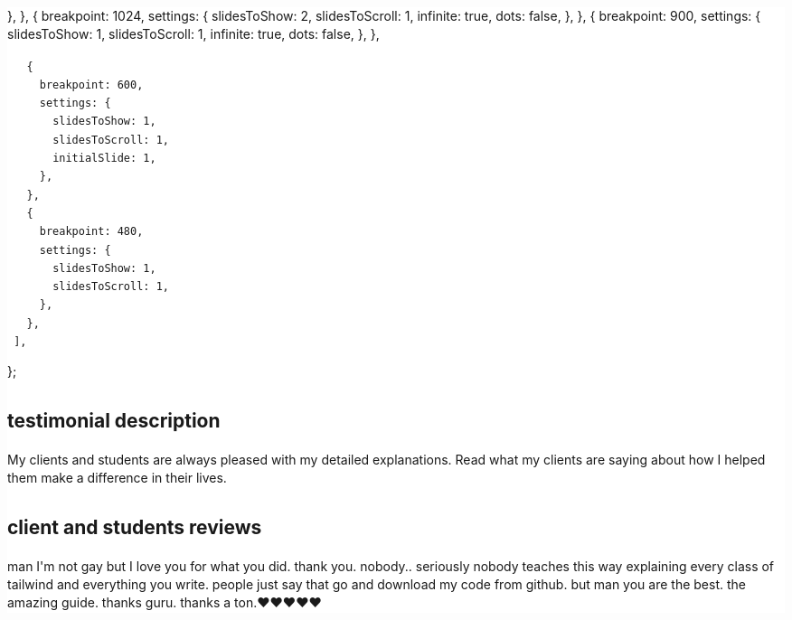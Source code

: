 },
},
{
breakpoint: 1024,
settings: {
slidesToShow: 2,
slidesToScroll: 1,
infinite: true,
dots: false,
},
},
{
breakpoint: 900,
settings: {
slidesToShow: 1,
slidesToScroll: 1,
infinite: true,
dots: false,
},
},

       {
         breakpoint: 600,
         settings: {
           slidesToShow: 1,
           slidesToScroll: 1,
           initialSlide: 1,
         },
       },
       {
         breakpoint: 480,
         settings: {
           slidesToShow: 1,
           slidesToScroll: 1,
         },
       },
     ],

};

## testimonial description

My clients and students are always pleased with my detailed
explanations. Read what my clients are saying about how I helped
them make a difference in their lives.

## client and students reviews

man I'm not gay but I love you for what you did. thank
you. nobody.. seriously nobody teaches this way explaining
every class of tailwind and everything you write. people
just say that go and download my code from github. but man
you are the best. the amazing guide. thanks guru. thanks a
ton.❤️❤️❤️❤️❤️

